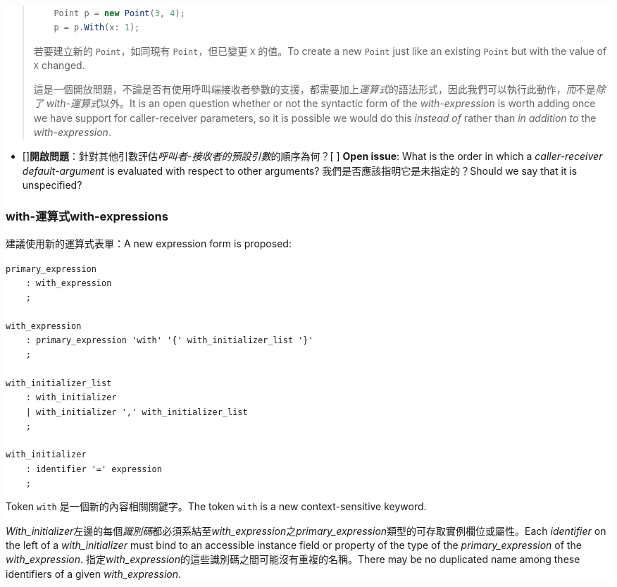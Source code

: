 > ```cs
>     Point p = new Point(3, 4);
>     p = p.With(x: 1);
> ```
> <span data-ttu-id="9473c-131">若要建立新的 `Point`，如同現有 `Point`，但已變更 `X` 的值。</span><span class="sxs-lookup"><span data-stu-id="9473c-131">To create a new `Point` just like an existing `Point` but with the value of `X` changed.</span></span>
> 
> <span data-ttu-id="9473c-132">這是一個開放問題，不論是否有使用呼叫端接收者參數的支援，都需要加上*運算式*的語法形式，因此我們可以執行此動作，*而*不是*除了* *with-運算式*以外。</span><span class="sxs-lookup"><span data-stu-id="9473c-132">It is an open question whether or not the syntactic form of the *with-expression* is worth adding once we have support for caller-receiver parameters, so it is possible we would do this *instead of* rather than *in addition to* the *with-expression*.</span></span>

- <span data-ttu-id="9473c-133">[]**開啟問題**：針對其他引數評估*呼叫者-接收者的預設引數*的順序為何？</span><span class="sxs-lookup"><span data-stu-id="9473c-133">[ ] **Open issue**: What is the order in which a *caller-receiver default-argument* is evaluated with respect to other arguments?</span></span> <span data-ttu-id="9473c-134">我們是否應該指明它是未指定的？</span><span class="sxs-lookup"><span data-stu-id="9473c-134">Should we say that it is unspecified?</span></span>

### <a name="with-expressions"></a><span data-ttu-id="9473c-135">with-運算式</span><span class="sxs-lookup"><span data-stu-id="9473c-135">with-expressions</span></span>

<span data-ttu-id="9473c-136">建議使用新的運算式表單：</span><span class="sxs-lookup"><span data-stu-id="9473c-136">A new expression form is proposed:</span></span>

```antlr
primary_expression
    : with_expression
    ;

with_expression
    : primary_expression 'with' '{' with_initializer_list '}'
    ;

with_initializer_list
    : with_initializer
    | with_initializer ',' with_initializer_list
    ;

with_initializer
    : identifier '=' expression
    ;
```

<span data-ttu-id="9473c-137">Token `with` 是一個新的內容相關關鍵字。</span><span class="sxs-lookup"><span data-stu-id="9473c-137">The token `with` is a new context-sensitive keyword.</span></span>

<span data-ttu-id="9473c-138">*With_initializer*左邊的每個*識別碼*都必須系結至*with_expression*之*primary_expression*類型的可存取實例欄位或屬性。</span><span class="sxs-lookup"><span data-stu-id="9473c-138">Each *identifier* on the left of a *with_initializer* must bind to an accessible instance field or property of the type of the *primary_expression* of the *with_expression*.</span></span> <span data-ttu-id="9473c-139">指定*with_expression*的這些識別碼之間可能沒有重複的名稱。</span><span class="sxs-lookup"><span data-stu-id="9473c-139">There may be no duplicated name among these identifiers of a given *with_expression*.</span></span>


[summary]: #summary
[motivation]: #motivation
[design]: #detailed-design
[drawbacks]: #drawbacks
[alternatives]: #alternatives
[unresolved]: #unresolved-questions